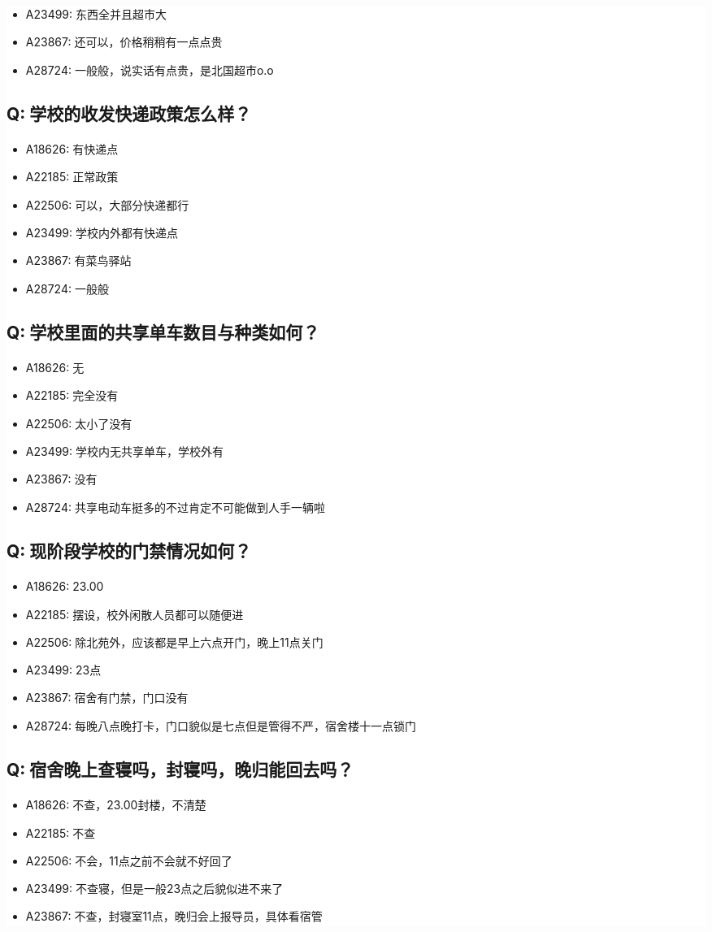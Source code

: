 - A23499: 东西全并且超市大

- A23867: 还可以，价格稍稍有一点点贵

- A28724: 一般般，说实话有点贵，是北国超市o.o

## Q: 学校的收发快递政策怎么样？

- A18626: 有快递点

- A22185: 正常政策

- A22506: 可以，大部分快递都行

- A23499: 学校内外都有快递点

- A23867: 有菜鸟驿站

- A28724: 一般般

## Q: 学校里面的共享单车数目与种类如何？

- A18626: 无

- A22185: 完全没有

- A22506: 太小了没有

- A23499: 学校内无共享单车，学校外有

- A23867: 没有

- A28724: 共享电动车挺多的不过肯定不可能做到人手一辆啦

## Q: 现阶段学校的门禁情况如何？

- A18626: 23.00

- A22185: 摆设，校外闲散人员都可以随便进

- A22506: 除北苑外，应该都是早上六点开门，晚上11点关门

- A23499: 23点

- A23867: 宿舍有门禁，门口没有

- A28724: 每晚八点晚打卡，门口貌似是七点但是管得不严，宿舍楼十一点锁门

## Q: 宿舍晚上查寝吗，封寝吗，晚归能回去吗？

- A18626: 不查，23.00封楼，不清楚

- A22185: 不查

- A22506: 不会，11点之前不会就不好回了

- A23499: 不查寝，但是一般23点之后貌似进不来了

- A23867: 不查，封寝室11点，晚归会上报导员，具体看宿管

